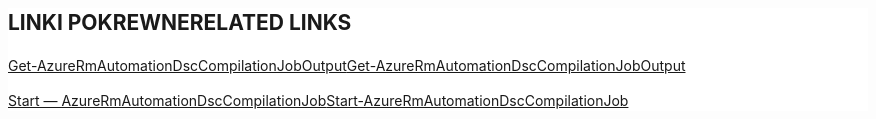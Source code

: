 ## <span data-ttu-id="b77c3-156">LINKI POKREWNE</span><span class="sxs-lookup"><span data-stu-id="b77c3-156">RELATED LINKS</span></span>

[<span data-ttu-id="b77c3-157">Get-AzureRmAutomationDscCompilationJobOutput</span><span class="sxs-lookup"><span data-stu-id="b77c3-157">Get-AzureRmAutomationDscCompilationJobOutput</span></span>](./Get-AzureRmAutomationDscCompilationJobOutput.md)

[<span data-ttu-id="b77c3-158">Start — AzureRmAutomationDscCompilationJob</span><span class="sxs-lookup"><span data-stu-id="b77c3-158">Start-AzureRmAutomationDscCompilationJob</span></span>](./Start-AzureRmAutomationDscCompilationJob.md)


